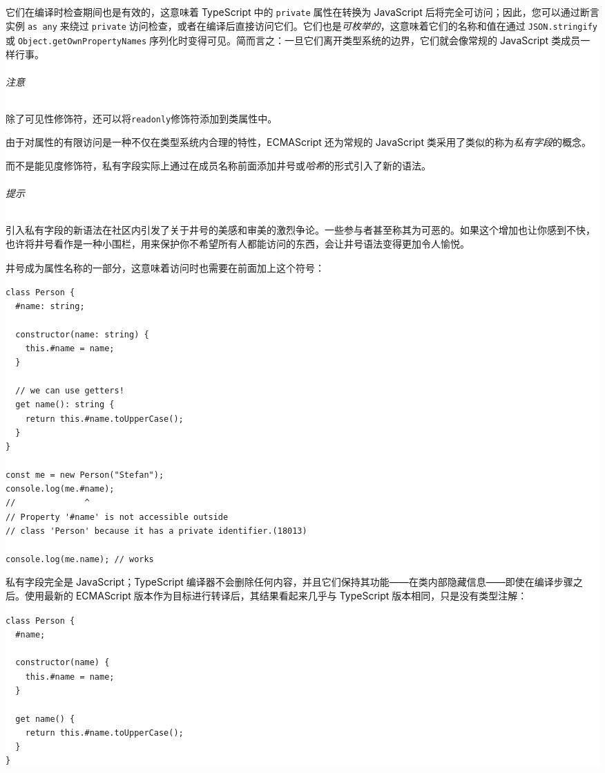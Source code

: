 它们在编译时检查期间也是有效的，这意味着 TypeScript 中的 `private` 属性在转换为 JavaScript 后将完全可访问；因此，您可以通过断言实例 `as any` 来绕过 `private` 访问检查，或者在编译后直接访问它们。它们也是*可枚举的*，这意味着它们的名称和值在通过 `JSON.stringify` 或 `Object.getOwnPropertyNames` 序列化时变得可见。简而言之：一旦它们离开类型系统的边界，它们就会像常规的 JavaScript 类成员一样行事。

###### 注意

除了可见性修饰符，还可以将`readonly`修饰符添加到类属性中。

由于对属性的有限访问是一种不仅在类型系统内合理的特性，ECMAScript 还为常规的 JavaScript 类采用了类似的称为*私有字段*的概念。

而不是能见度修饰符，私有字段实际上通过在成员名称前面添加井号或*哈希*的形式引入了新的语法。

###### 提示

引入私有字段的新语法在社区内引发了关于井号的美感和审美的激烈争论。一些参与者甚至称其为可恶的。如果这个增加也让你感到不快，也许将井号看作是一种小围栏，用来保护你不希望所有人都能访问的东西，会让井号语法变得更加令人愉悦。

井号成为属性名称的一部分，这意味着访问时也需要在前面加上这个符号：

```
class Person {
  #name: string;

  constructor(name: string) {
    this.#name = name;
  }

  // we can use getters!
  get name(): string {
    return this.#name.toUpperCase();
  }
}

const me = new Person("Stefan");
console.log(me.#name);
//              ^
// Property '#name' is not accessible outside
// class 'Person' because it has a private identifier.(18013)

console.log(me.name); // works
```

私有字段完全是 JavaScript；TypeScript 编译器不会删除任何内容，并且它们保持其功能——在类内部隐藏信息——即使在编译步骤之后。使用最新的 ECMAScript 版本作为目标进行转译后，其结果看起来几乎与 TypeScript 版本相同，只是没有类型注解：

```
class Person {
  #name;

  constructor(name) {
    this.#name = name;
  }

  get name() {
    return this.#name.toUpperCase();
  }
}
```

